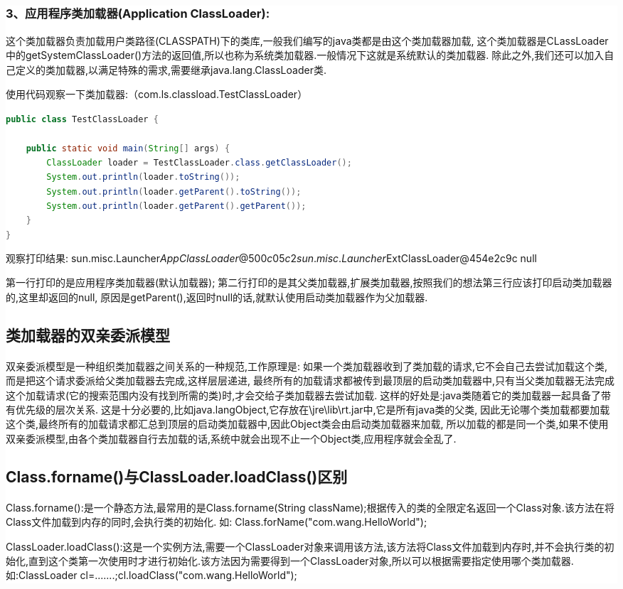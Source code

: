 ### 3、应用程序类加载器(Application ClassLoader):
这个类加载器负责加载用户类路径(CLASSPATH)下的类库,一般我们编写的java类都是由这个类加载器加载,
这个类加载器是CLassLoader中的getSystemClassLoader()方法的返回值,所以也称为系统类加载器.一般情况下这就是系统默认的类加载器.
除此之外,我们还可以加入自己定义的类加载器,以满足特殊的需求,需要继承java.lang.ClassLoader类.


使用代码观察一下类加载器:（com.ls.classload.TestClassLoader）

```java
public class TestClassLoader {

    public static void main(String[] args) {
        ClassLoader loader = TestClassLoader.class.getClassLoader();
        System.out.println(loader.toString());
        System.out.println(loader.getParent().toString());
        System.out.println(loader.getParent().getParent());
    }
}
```


观察打印结果:
sun.misc.Launcher$AppClassLoader@500c05c2
sun.misc.Launcher$ExtClassLoader@454e2c9c
null

第一行打印的是应用程序类加载器(默认加载器);
第二行打印的是其父类加载器,扩展类加载器,按照我们的想法第三行应该打印启动类加载器的,这里却返回的null,
原因是getParent(),返回时null的话,就默认使用启动类加载器作为父加载器.

## 类加载器的双亲委派模型
双亲委派模型是一种组织类加载器之间关系的一种规范,工作原理是:
如果一个类加载器收到了类加载的请求,它不会自己去尝试加载这个类,而是把这个请求委派给父类加载器去完成,这样层层递进,
最终所有的加载请求都被传到最顶层的启动类加载器中,只有当父类加载器无法完成这个加载请求(它的搜索范围内没有找到所需的类)时,才会交给子类加载器去尝试加载.
这样的好处是:java类随着它的类加载器一起具备了带有优先级的层次关系.
这是十分必要的,比如java.langObject,它存放在\jre\lib\rt.jar中,它是所有java类的父类,
因此无论哪个类加载都要加载这个类,最终所有的加载请求都汇总到顶层的启动类加载器中,因此Object类会由启动类加载器来加载,
所以加载的都是同一个类,如果不使用双亲委派模型,由各个类加载器自行去加载的话,系统中就会出现不止一个Object类,应用程序就会全乱了.

## Class.forname()与ClassLoader.loadClass()区别
Class.forname():是一个静态方法,最常用的是Class.forname(String className);根据传入的类的全限定名返回一个Class对象.该方法在将Class文件加载到内存的同时,会执行类的初始化.
如: Class.forName("com.wang.HelloWorld");

ClassLoader.loadClass():这是一个实例方法,需要一个ClassLoader对象来调用该方法,该方法将Class文件加载到内存时,并不会执行类的初始化,直到这个类第一次使用时才进行初始化.该方法因为需要得到一个ClassLoader对象,所以可以根据需要指定使用哪个类加载器.
如:ClassLoader cl=.......;cl.loadClass("com.wang.HelloWorld");


